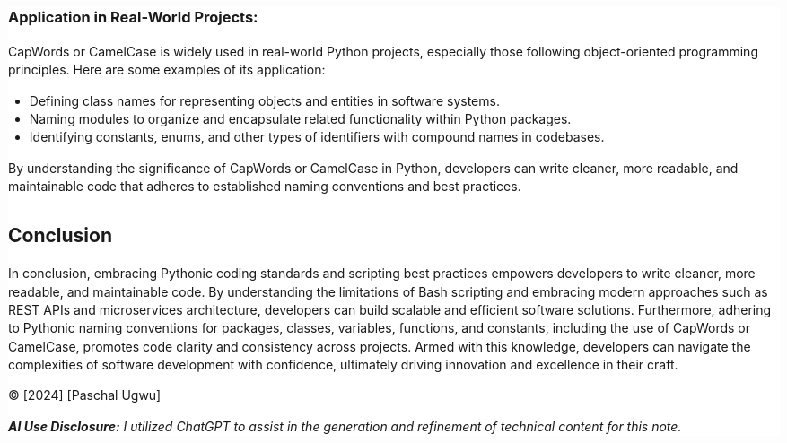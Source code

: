 ### Application in Real-World Projects:

CapWords or CamelCase is widely used in real-world Python projects, especially those following object-oriented programming principles. Here are some examples of its application:

- Defining class names for representing objects and entities in software systems.
- Naming modules to organize and encapsulate related functionality within Python packages.
- Identifying constants, enums, and other types of identifiers with compound names in codebases.

By understanding the significance of CapWords or CamelCase in Python, developers can write cleaner, more readable, and maintainable code that adheres to established naming conventions and best practices.

## Conclusion

In conclusion, embracing Pythonic coding standards and scripting best practices empowers developers to write cleaner, more readable, and maintainable code. By understanding the limitations of Bash scripting and embracing modern approaches such as REST APIs and microservices architecture, developers can build scalable and efficient software solutions. Furthermore, adhering to Pythonic naming conventions for packages, classes, variables, functions, and constants, including the use of CapWords or CamelCase, promotes code clarity and consistency across projects. Armed with this knowledge, developers can navigate the complexities of software development with confidence, ultimately driving innovation and excellence in their craft.

© [2024] [Paschal Ugwu]

***AI Use Disclosure:*** *I utilized ChatGPT to assist in the generation and refinement of technical content for this note.*

